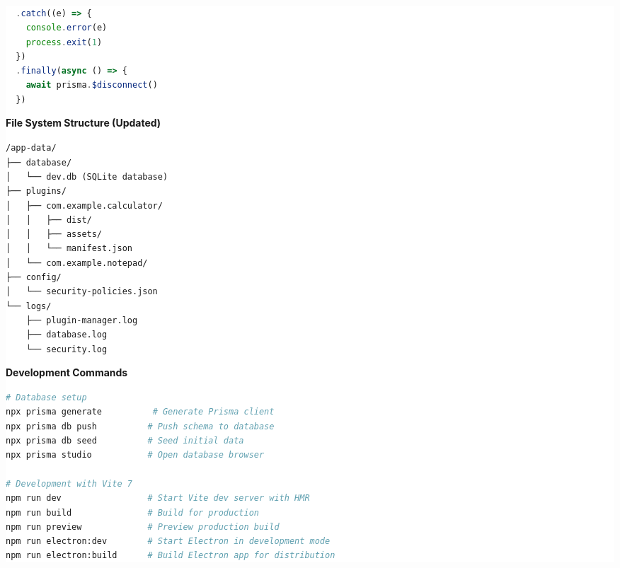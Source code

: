 ```typescript
  .catch((e) => {
    console.error(e)
    process.exit(1)
  })
  .finally(async () => {
    await prisma.$disconnect()
  })
```

**File System Structure (Updated)**

```
/app-data/
├── database/
│   └── dev.db (SQLite database)
├── plugins/
│   ├── com.example.calculator/
│   │   ├── dist/
│   │   ├── assets/
│   │   └── manifest.json
│   └── com.example.notepad/
├── config/
│   └── security-policies.json
└── logs/
    ├── plugin-manager.log
    ├── database.log
    └── security.log
```

**Development Commands**

```bash
# Database setup
npx prisma generate          # Generate Prisma client
npx prisma db push          # Push schema to database
npx prisma db seed          # Seed initial data
npx prisma studio           # Open database browser

# Development with Vite 7
npm run dev                 # Start Vite dev server with HMR
npm run build               # Build for production
npm run preview             # Preview production build
npm run electron:dev        # Start Electron in development mode
npm run electron:build      # Build Electron app for distribution
```

